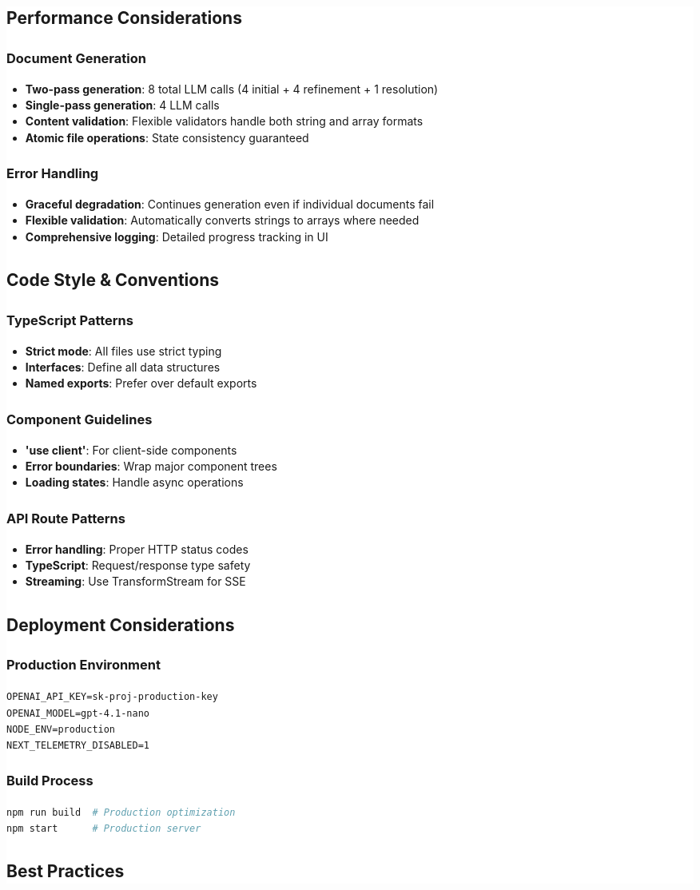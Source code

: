 ## Performance Considerations

### Document Generation
- **Two-pass generation**: 8 total LLM calls (4 initial + 4 refinement + 1 resolution)
- **Single-pass generation**: 4 LLM calls
- **Content validation**: Flexible validators handle both string and array formats
- **Atomic file operations**: State consistency guaranteed

### Error Handling
- **Graceful degradation**: Continues generation even if individual documents fail
- **Flexible validation**: Automatically converts strings to arrays where needed
- **Comprehensive logging**: Detailed progress tracking in UI

## Code Style & Conventions

### TypeScript Patterns
- **Strict mode**: All files use strict typing
- **Interfaces**: Define all data structures
- **Named exports**: Prefer over default exports

### Component Guidelines
- **'use client'**: For client-side components
- **Error boundaries**: Wrap major component trees
- **Loading states**: Handle async operations

### API Route Patterns
- **Error handling**: Proper HTTP status codes
- **TypeScript**: Request/response type safety
- **Streaming**: Use TransformStream for SSE

## Deployment Considerations

### Production Environment
```env
OPENAI_API_KEY=sk-proj-production-key
OPENAI_MODEL=gpt-4.1-nano
NODE_ENV=production
NEXT_TELEMETRY_DISABLED=1
```

### Build Process
```bash
npm run build  # Production optimization
npm start      # Production server
```

## Best Practices
